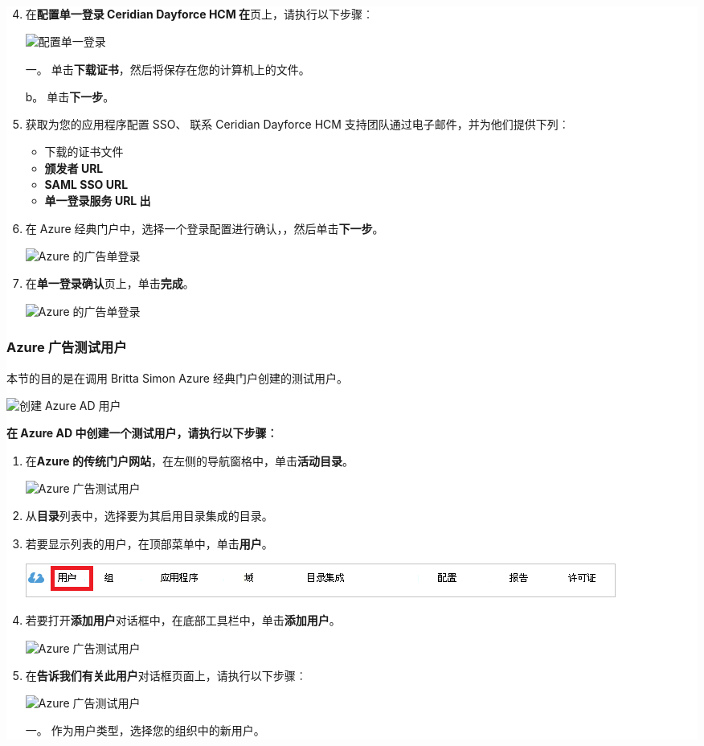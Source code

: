 
4. 在**配置单一登录 Ceridian Dayforce HCM 在**页上，请执行以下步骤︰

    ![配置单一登录](./media/active-directory-saas-ceridiandayforcehcm-tutorial/tutorial_ceridiandayforcehcm_05.png) 

    一。 单击**下载证书**，然后将保存在您的计算机上的文件。

    b。 单击**下一步**。


5. 获取为您的应用程序配置 SSO、 联系 Ceridian Dayforce HCM 支持团队通过电子邮件，并为他们提供下列︰

    - 下载的证书文件
    - **颁发者 URL**
    - **SAML SSO URL** 
    - **单一登录服务 URL 出** 


6. 在 Azure 经典门户中，选择一个登录配置进行确认，，然后单击**下一步**。

    ![Azure 的广告单登录][10]

7. 在**单一登录确认**页上，单击**完成**。  

    ![Azure 的广告单登录][11]



### <a name="creating-an-azure-ad-test-user"></a>Azure 广告测试用户
本节的目的是在调用 Britta Simon Azure 经典门户创建的测试用户。

![创建 Azure AD 用户][20]

**在 Azure AD 中创建一个测试用户，请执行以下步骤︰**

1. 在**Azure 的传统门户网站**，在左侧的导航窗格中，单击**活动目录**。

    ![Azure 广告测试用户](./media/active-directory-saas-ceridiandayforcehcm-tutorial/create_aaduser_09.png) 

2. 从**目录**列表中，选择要为其启用目录集成的目录。

3. 若要显示列表的用户，在顶部菜单中，单击**用户**。

    ![Azure 广告测试用户](./media/active-directory-saas-ceridiandayforcehcm-tutorial/create_aaduser_03.png) 

4. 若要打开**添加用户**对话框中，在底部工具栏中，单击**添加用户**。

    ![Azure 广告测试用户](./media/active-directory-saas-ceridiandayforcehcm-tutorial/create_aaduser_04.png) 

5. 在**告诉我们有关此用户**对话框页面上，请执行以下步骤︰

    ![Azure 广告测试用户](./media/active-directory-saas-ceridiandayforcehcm-tutorial/create_aaduser_05.png) 

    一。 作为用户类型，选择您的组织中的新用户。


[1]: ./media/active-directory-saas-ceridiandayforcehcm-tutorial/tutorial_general_01.png
[2]: ./media/active-directory-saas-ceridiandayforcehcm-tutorial/tutorial_general_02.png
[3]: ./media/active-directory-saas-ceridiandayforcehcm-tutorial/tutorial_general_03.png
[4]: ./media/active-directory-saas-ceridiandayforcehcm-tutorial/tutorial_general_04.png
[6]: ./media/active-directory-saas-ceridiandayforcehcm-tutorial/tutorial_general_05.png
[10]: ./media/active-directory-saas-ceridiandayforcehcm-tutorial/tutorial_general_06.png
[11]: ./media/active-directory-saas-ceridiandayforcehcm-tutorial/tutorial_general_07.png
[20]: ./media/active-directory-saas-ceridiandayforcehcm-tutorial/tutorial_general_100.png
[200]: ./media/active-directory-saas-ceridiandayforcehcm-tutorial/tutorial_general_200.png
[201]: ./media/active-directory-saas-ceridiandayforcehcm-tutorial/tutorial_general_201.png
[203]: ./media/active-directory-saas-ceridiandayforcehcm-tutorial/tutorial_general_203.png
[204]: ./media/active-directory-saas-ceridiandayforcehcm-tutorial/tutorial_general_204.png
[205]: ./media/active-directory-saas-ceridiandayforcehcm-tutorial/tutorial_general_205.png